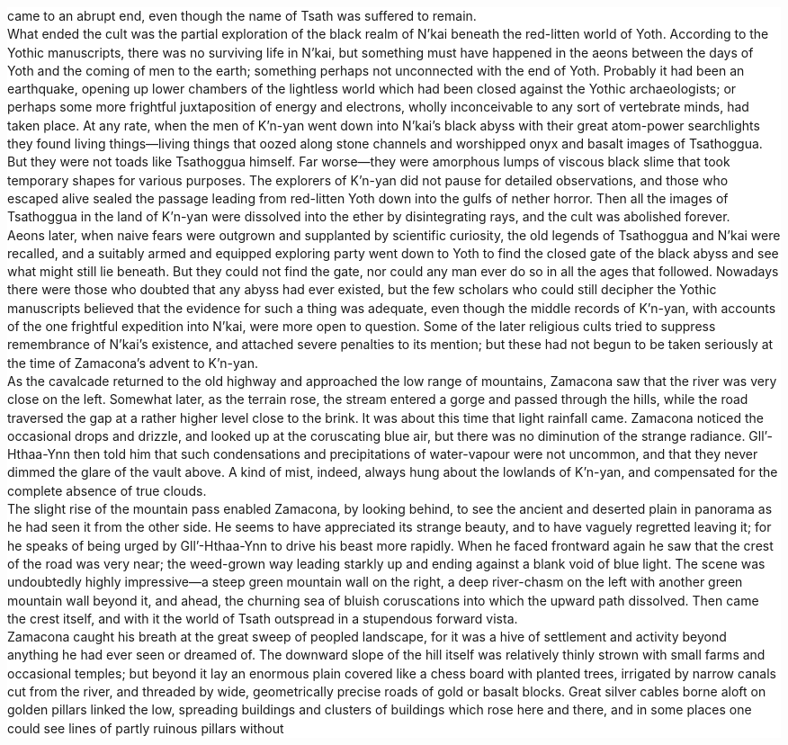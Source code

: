 came to an abrupt end, even though the name of Tsath was suffered to remain.  
What ended the cult was the partial exploration of the black realm of N’kai
beneath the red-litten world of Yoth. According to the Yothic manuscripts,
there was no surviving life in N’kai, but something must have happened in the
aeons between the days of Yoth and the coming of men to the earth; something
perhaps not unconnected with the end of Yoth. Probably it had been an
earthquake, opening up lower chambers of the lightless world which had been
closed against the Yothic archaeologists; or perhaps some more frightful
juxtaposition of energy and electrons, wholly inconceivable to any sort of
vertebrate minds, had taken place. At any rate, when the men of K’n-yan went
down into N’kai’s black abyss with their great atom-power searchlights they
found living things—living things that oozed along stone channels and
worshipped onyx and basalt images of Tsathoggua. But they were not toads like
Tsathoggua himself. Far worse—they were amorphous lumps of viscous black slime
that took temporary shapes for various purposes. The explorers of K’n-yan did
not pause for detailed observations, and those who escaped alive sealed the
passage leading from red-litten Yoth down into the gulfs of nether horror.
Then all the images of Tsathoggua in the land of K’n-yan were dissolved into
the ether by disintegrating rays, and the cult was abolished forever.  
Aeons later, when naive fears were outgrown and supplanted by scientific
curiosity, the old legends of Tsathoggua and N’kai were recalled, and a
suitably armed and equipped exploring party went down to Yoth to find the
closed gate of the black abyss and see what might still lie beneath. But they
could not find the gate, nor could any man ever do so in all the ages that
followed. Nowadays there were those who doubted that any abyss had ever
existed, but the few scholars who could still decipher the Yothic manuscripts
believed that the evidence for such a thing was adequate, even though the
middle records of K’n-yan, with accounts of the one frightful expedition into
N’kai, were more open to question. Some of the later religious cults tried to
suppress remembrance of N’kai’s existence, and attached severe penalties to
its mention; but these had not begun to be taken seriously at the time of
Zamacona’s advent to K’n-yan.  
As the cavalcade returned to the old highway and approached the low range of
mountains, Zamacona saw that the river was very close on the left. Somewhat
later, as the terrain rose, the stream entered a gorge and passed through the
hills, while the road traversed the gap at a rather higher level close to the
brink. It was about this time that light rainfall came. Zamacona noticed the
occasional drops and drizzle, and looked up at the coruscating blue air, but
there was no diminution of the strange radiance. Gll’-Hthaa-Ynn then told him
that such condensations and precipitations of water-vapour were not uncommon,
and that they never dimmed the glare of the vault above. A kind of mist,
indeed, always hung about the lowlands of K’n-yan, and compensated for the
complete absence of true clouds.  
The slight rise of the mountain pass enabled Zamacona, by looking behind, to
see the ancient and deserted plain in panorama as he had seen it from the
other side. He seems to have appreciated its strange beauty, and to have
vaguely regretted leaving it; for he speaks of being urged by Gll’-Hthaa-Ynn
to drive his beast more rapidly. When he faced frontward again he saw that the
crest of the road was very near; the weed-grown way leading starkly up and
ending against a blank void of blue light. The scene was undoubtedly highly
impressive—a steep green mountain wall on the right, a deep river-chasm on the
left with another green mountain wall beyond it, and ahead, the churning sea
of bluish coruscations into which the upward path dissolved. Then came the
crest itself, and with it the world of Tsath outspread in a stupendous forward
vista.  
Zamacona caught his breath at the great sweep of peopled landscape, for it was
a hive of settlement and activity beyond anything he had ever seen or dreamed
of. The downward slope of the hill itself was relatively thinly strown with
small farms and occasional temples; but beyond it lay an enormous plain
covered like a chess board with planted trees, irrigated by narrow canals cut
from the river, and threaded by wide, geometrically precise roads of gold or
basalt blocks. Great silver cables borne aloft on golden pillars linked the
low, spreading buildings and clusters of buildings which rose here and there,
and in some places one could see lines of partly ruinous pillars without